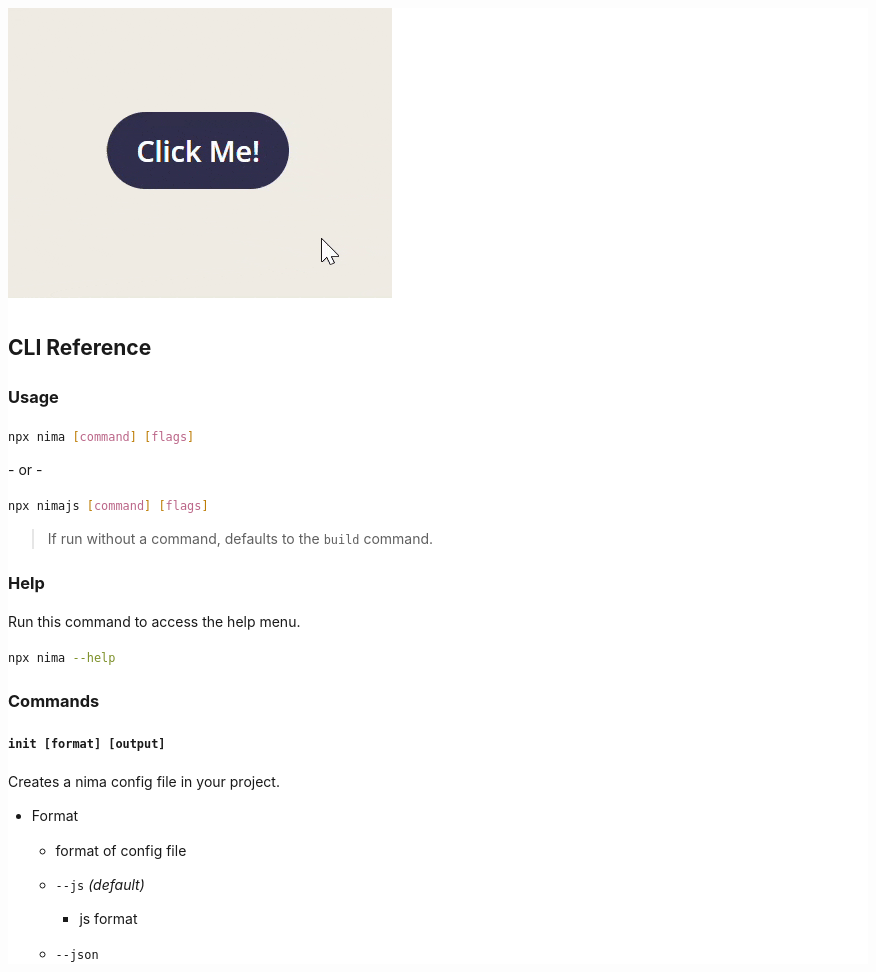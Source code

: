 ![click demo](./static/click_demo.gif)

## CLI Reference

### Usage

```bash
npx nima [command] [flags]
```

\- or -

```bash
npx nimajs [command] [flags]
```

> If run without a command, defaults to the `build` command.

### Help

Run this command to access the help menu.

```bash
npx nima --help
```

### Commands

#### `init [format] [output]`

Creates a nima config file in your project.

-   Format

    -   format of config file

    -   `--js` _(default)_

        -   js format

    -   `--json`

